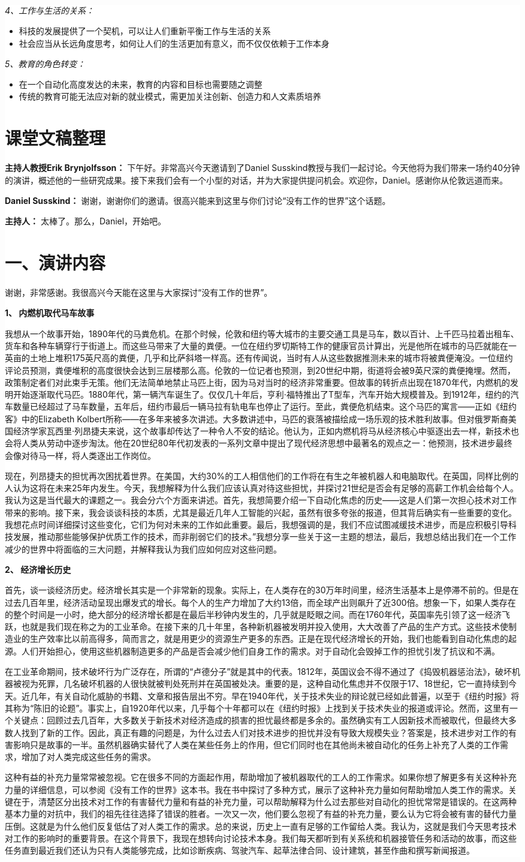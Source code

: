  _4、工作与生活的关系：_

  * 科技的发展提供了一个契机，可以让人们重新平衡工作与生活的关系
  * 社会应当从长远角度思考，如何让人们的生活更加有意义，而不仅仅依赖于工作本身

 _5、教育的角色转变：_

  * 在一个自动化高度发达的未来，教育的内容和目标也需要随之调整
  * 传统的教育可能无法应对新的就业模式，需更加关注创新、创造力和人文素质培养

# 课堂文稿整理

**主持人教授Erik Brynjolfsson：** 下午好。非常高兴今天邀请到了Daniel
Susskind教授与我们一起讨论。今天他将为我们带来一场约40分钟的演讲，概述他的一些研究成果。接下来我们会有一个小型的对话，并为大家提供提问机会。欢迎你，Daniel。感谢你从伦敦远道而来。

**Daniel Susskind：** 谢谢，谢谢你们的邀请。很高兴能来到这里与你们讨论“没有工作的世界”这个话题。

**主持人：** 太棒了。那么，Daniel，开始吧。

# 一、演讲内容

谢谢，非常感谢。我很高兴今天能在这里与大家探讨“没有工作的世界”。

**1、 内燃机取代马车故事**

我想从一个故事开始，1890年代的马粪危机。在那个时候，伦敦和纽约等大城市的主要交通工具是马车，数以百计、上千匹马拉着出租车、货车和各种车辆穿行于街道上。而这些马带来了大量的粪便。一位在纽约罗切斯特工作的健康官员计算出，光是他所在城市的马匹就能在一英亩的土地上堆积175英尺高的粪便，几乎和比萨斜塔一样高。还有传闻说，当时有人从这些数据推测未来的城市将被粪便淹没。一位纽约评论员预测，粪便堆积的高度很快会达到三层楼那么高。伦敦的一位记者也预测，到20世纪中期，街道将会被9英尺深的粪便掩埋。然而，政策制定者们对此束手无策。他们无法简单地禁止马匹上街，因为马对当时的经济非常重要。但故事的转折点出现在1870年代，内燃机的发明开始逐渐取代马匹。1880年代，第一辆汽车诞生了。仅仅几十年后，亨利·福特推出了T型车，汽车开始大规模普及。到1912年，纽约的汽车数量已经超过了马车数量，五年后，纽约市最后一辆马拉有轨电车也停止了运行。至此，粪便危机结束。这个马匹的寓言——正如《纽约客》中的Elizabeth
Kolbert所称——在多年来被多次讲述。大多数讲述中，马匹的衰落被描绘成一场乐观的技术胜利故事。但对俄罗斯裔美国经济学家瓦西里·列昂捷夫来说，这个故事却传达了一种令人不安的结论。他认为，正如内燃机将马从经济核心中驱逐出去一样，新技术也会将人类从劳动中逐步淘汰。他在20世纪80年代初发表的一系列文章中提出了现代经济思想中最著名的观点之一：他预测，技术进步最终会像对待马一样，将人类逐出工作岗位。

现在，列昂捷夫的担忧再次困扰着世界。在美国，大约30%的工人相信他们的工作将在有生之年被机器人和电脑取代。在英国，同样比例的人认为这将在未来25年内发生。今天，我想解释为什么我们应该认真对待这些担忧，并探讨21世纪是否会有足够的高薪工作机会给每个人。我认为这是当代最大的课题之一。我会分六个方面来讲述。首先，我想简要介绍一下自动化焦虑的历史——这是人们第一次担心技术对工作带来的影响。接下来，我会谈谈科技的本质，尤其是最近几年人工智能的兴起，虽然有很多夸张的报道，但其背后确实有一些重要的变化。我想花点时间详细探讨这些变化，它们为何对未来的工作如此重要。最后，我想强调的是，我们不应试图减缓技术进步，而是应积极引导科技发展，推动那些能够保护优质工作的技术，而非削弱它们的技术。”我想分享一些关于这一主题的想法，最后，我想总结出我们在一个工作减少的世界中将面临的三大问题，并解释我认为我们应如何应对这些问题。

**2、 经济增长历史**  

首先，谈一谈经济历史。经济增长其实是一个非常新的现象。实际上，在人类存在的30万年时间里，经济生活基本上是停滞不前的。但是在过去几百年里，经济活动呈现出爆发式的增长。每个人的生产力增加了大约13倍，而全球产出则飙升了近300倍。想象一下，如果人类存在的整个时间是一小时，绝大部分的经济增长都是在最后半秒钟内发生的，几乎就是眨眼之间。而在1760年代，英国率先引领了这一经济飞跃，也就是我们现在称之为的工业革命。在接下来的几十年里，各种新机器被发明并投入使用，大大改善了产品的生产方式。这些技术使制造业的生产效率比以前高得多，简而言之，就是用更少的资源生产更多的东西。正是在现代经济增长的开始，我们也能看到自动化焦虑的起源。人们开始担心，使用这些机器制造更多的产品是否会减少他们自身工作的需求。对于自动化会毁掉工作的担忧引发了抗议和不满。

在工业革命期间，技术破坏行为广泛存在，所谓的“卢德分子”就是其中的代表。1812年，英国议会不得不通过了《捣毁机器惩治法》，破坏机器被视为死罪，几名破坏机器的人很快就被判处死刑并在英国被处决。重要的是，这种自动化焦虑并不仅限于17、18世纪，它一直持续到今天。近几年，有关自动化威胁的书籍、文章和报告层出不穷。早在1940年代，关于技术失业的辩论就已经如此普遍，以至于《纽约时报》将其称为“陈旧的论题”。事实上，自1920年代以来，几乎每个十年都可以在《纽约时报》上找到关于技术失业的报道或评论。然而，这里有一个关键点：回顾过去几百年，大多数关于新技术对经济造成的损害的担忧最终都是多余的。虽然确实有工人因新技术而被取代，但最终大多数人找到了新的工作。因此，真正有趣的问题是，为什么过去人们对技术进步的担忧并没有导致大规模失业？答案是，技术进步对工作的有害影响只是故事的一半。虽然机器确实替代了人类在某些任务上的作用，但它们同时也在其他尚未被自动化的任务上补充了人类的工作需求，增加了对人类完成这些任务的需求。

这种有益的补充力量常常被忽视。它在很多不同的方面起作用，帮助增加了被机器取代的工人的工作需求。如果你想了解更多有关这种补充力量的详细信息，可以参阅《没有工作的世界》这本书。我在书中探讨了多种方式，展示了这种补充力量如何帮助增加人类工作的需求。关键在于，清楚区分出技术对工作的有害替代力量和有益的补充力量，可以帮助解释为什么过去那些对自动化的担忧常常是错误的。在这两种基本力量的对抗中，我们的祖先往往选择了错误的胜者。一次又一次，他们要么忽视了有益的补充力量，要么认为它将会被有害的替代力量压倒。这就是为什么他们反复低估了对人类工作的需求。总的来说，历史上一直有足够的工作留给人类。我认为，这就是我们今天思考技术对工作的影响时的重要背景。在这个背景下，我现在想转向讨论技术本身。我们每天都听到有关系统和机器接管任务和活动的故事，而这些任务直到最近我们还认为只有人类能够完成，比如诊断疾病、驾驶汽车、起草法律合同、设计建筑，甚至作曲和撰写新闻报道。

